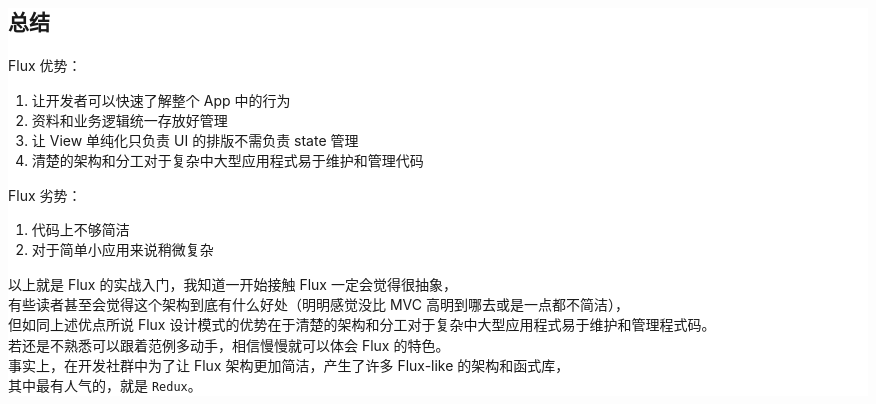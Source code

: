 ## 总结
Flux 优势：
1. 让开发者可以快速了解整个 App 中的行为
2. 资料和业务逻辑统一存放好管理
3. 让 View 单纯化只负责 UI 的排版不需负责 state 管理
4. 清楚的架构和分工对于复杂中大型应用程式易于维护和管理代码

Flux 劣势：
1. 代码上不够简洁
2. 对于简单小应用来说稍微复杂

以上就是 Flux 的实战入门，我知道一开始接触 Flux 一定会觉得很抽象，<br/>
有些读者甚至会觉得这个架构到底有什么好处（明明感觉没比 MVC 高明到哪去或是一点都不简洁），<br/>
但如同上述优点所说 Flux 设计模式的优势在于清楚的架构和分工对于复杂中大型应用程式易于维护和管理程式码。<br/>
若还是不熟悉可以跟着范例多动手，相信慢慢就可以体会 Flux 的特色。<br/>
事实上，在开发社群中为了让 Flux 架构更加简洁，产生了许多 Flux-like 的架构和函式库，<br/>
其中最有人气的，就是 `Redux`。



